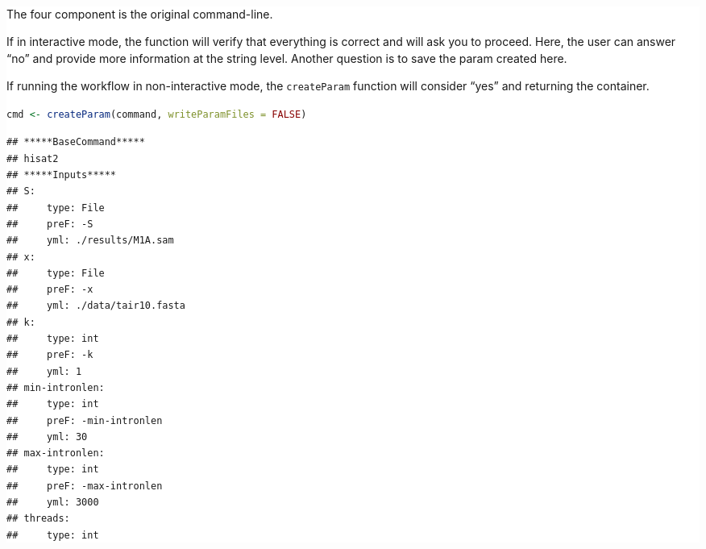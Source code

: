 The four component is the original command-line.

If in interactive mode, the function will verify that everything is correct and
will ask you to proceed. Here, the user can answer “no” and provide more
information at the string level. Another question is to save the param created here.

If running the workflow in non-interactive mode, the `createParam` function will
consider “yes” and returning the container.

``` r
cmd <- createParam(command, writeParamFiles = FALSE)
```

    ## *****BaseCommand*****
    ## hisat2 
    ## *****Inputs*****
    ## S:
    ##     type: File
    ##     preF: -S
    ##     yml: ./results/M1A.sam
    ## x:
    ##     type: File
    ##     preF: -x
    ##     yml: ./data/tair10.fasta
    ## k:
    ##     type: int
    ##     preF: -k
    ##     yml: 1
    ## min-intronlen:
    ##     type: int
    ##     preF: -min-intronlen
    ##     yml: 30
    ## max-intronlen:
    ##     type: int
    ##     preF: -max-intronlen
    ##     yml: 3000
    ## threads:
    ##     type: int